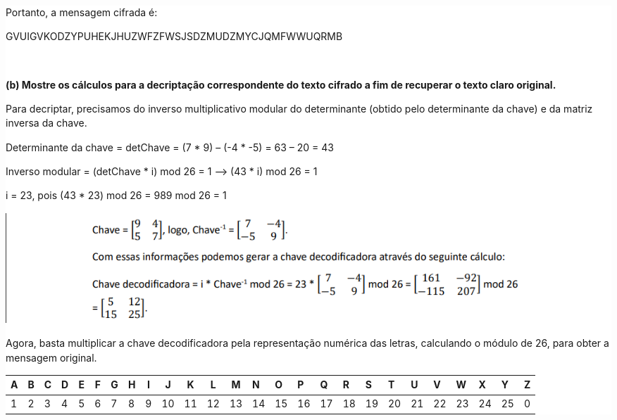 Portanto, a mensagem cifrada é: 

GVUIGVKODZYPUHEKJHUZWFZFWSJSDZMUDZMYCJQMFWWUQRMB

&nbsp;

**(b) Mostre os cálculos para a decriptação correspondente do texto cifrado a fim de recuperar o texto claro original.**

Para decriptar, precisamos do inverso multiplicativo modular do determinante (obtido pelo determinante da chave) e da matriz inversa da chave.

Determinante da chave = detChave = (7 \* 9) – (-4 \* -5) = 63 – 20 = 43

Inverso modular = (detChave \* i) mod 26 = 1 --> (43 \* i) mod 26 = 1

i = 23, pois (43 \* 23) mod 26 = 989 mod 26 = 1

![](3_b1.png)

Agora, basta multiplicar a chave decodificadora pela representação numérica das letras, calculando o módulo de 26, para obter a mensagem original.

|A|B|C|D|E|F|G|H|I|J|K|L|M|N|O|P|Q|R|S|T|U|V|W|X|Y|Z|
| - | - | - | - | - | - | - | - | - | - | - | - | - | :- | :- | :- | :- | :- | :- | :- | :- | :- | :- | :- | :- | :- |
|1|2|3|4|5|6|7|8|9|10|11|12|13|14|15|16|17|18|19|20|21|22|23|24|25|0|
